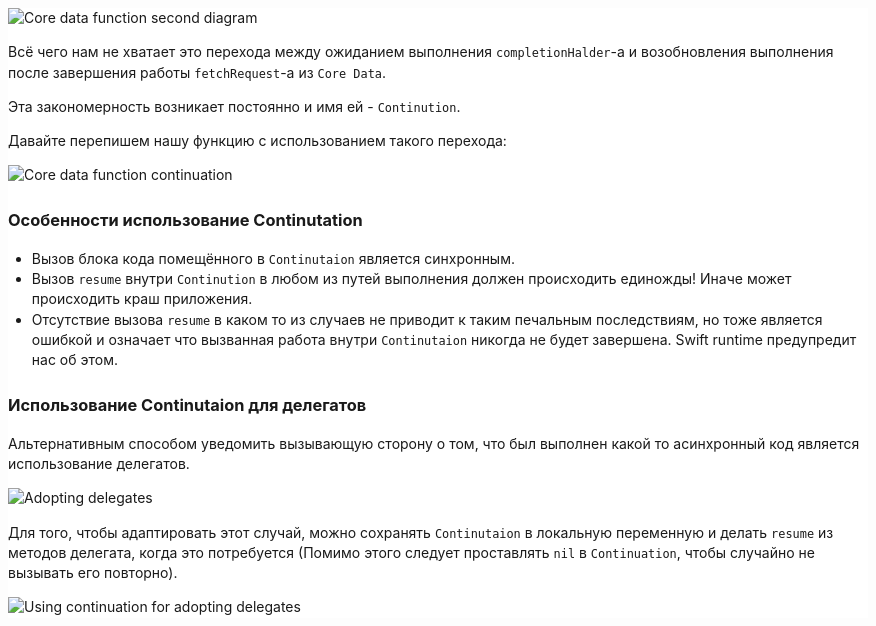 ![Core data function second diagram](/images/meet-async-await/core-data-function-second-diagram.png)

Всё чего нам не хватает это перехода между ожиданием выполнения `completionHalder`-а и возобновления выполнения после завершения работы `fetchRequest`-а из `Core Data`.

Эта закономерность возникает постоянно и имя ей - `Continution`.

Давайте перепишем нашу функцию с использованием такого перехода:

![Core data function continuation](/images/meet-async-await/core-data-function-continuation.png)

### Особенности использование Continutation

- Вызов блока кода помещённого в `Continutaion` является синхронным.
- Вызов `resume` внутри `Continution` в  любом из путей выполнения должен происходить единожды! Иначе может происходить краш приложения.
- Отсутствие вызова `resume` в каком то из случаев не приводит к таким печальным последствиям, но тоже является ошибкой и означает что вызванная работа внутри `Continutaion` никогда не будет завершена. Swift runtime предупредит нас об этом.

### Использование Continutaion для делегатов

Альтернативным способом уведомить вызывающую сторону о том, что был выполнен какой то асинхронный код является использование делегатов.

![Adopting delegates](/images/meet-async-await/adopting-delegates.png)

Для того, чтобы адаптировать этот случай, можно сохранять `Continutaion` в локальную переменную и делать `resume` из методов делегата, когда это потребуется (Помимо этого следует проставлять `nil` в `Continuation`, чтобы случайно не вызывать его повторно).

![Using continuation for adopting delegates](/images/meet-async-await/using-continuation-for-adopting-delegates.png)
